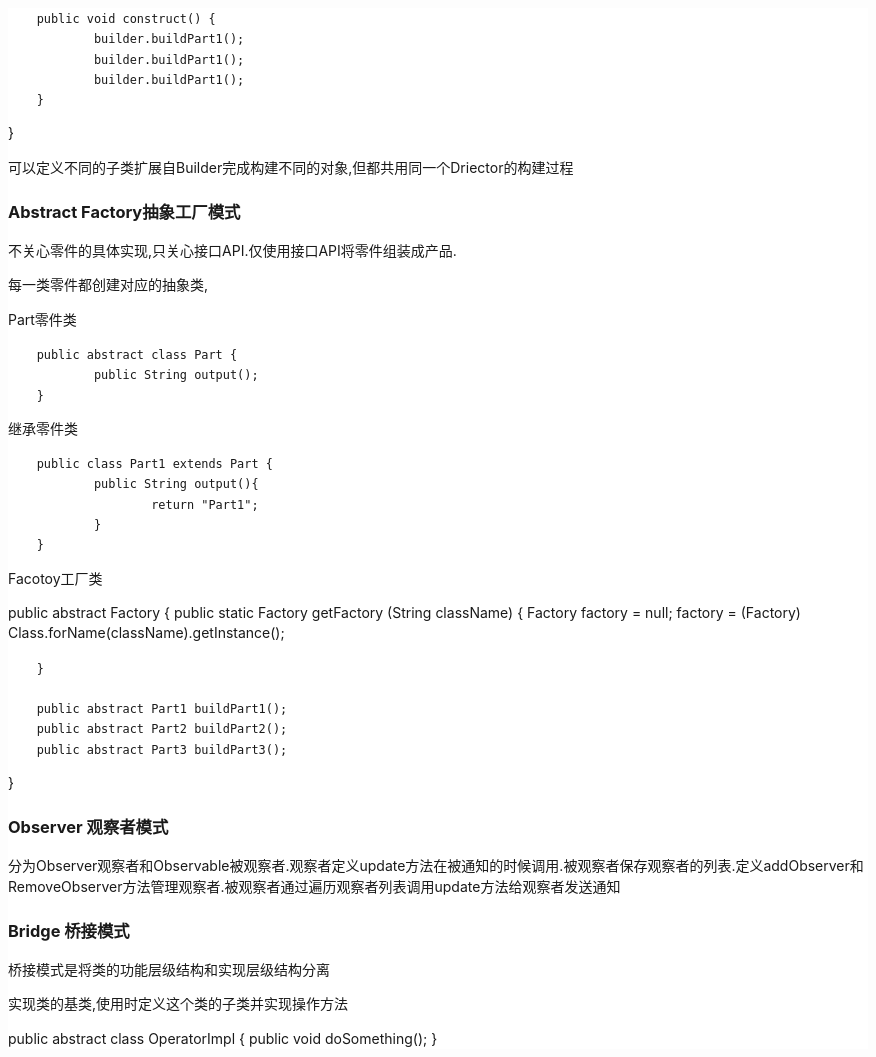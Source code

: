         public void construct() {
                builder.buildPart1();
                builder.buildPart1();
                builder.buildPart1();
        }
}

可以定义不同的子类扩展自Builder完成构建不同的对象,但都共用同一个Driector的构建过程

### Abstract Factory抽象工厂模式

不关心零件的具体实现,只关心接口API.仅使用接口API将零件组装成产品.

每一类零件都创建对应的抽象类,

Part零件类

        public abstract class Part {
                public String output();
        }

继承零件类

        public class Part1 extends Part {
                public String output(){
                        return "Part1";
                }
        }

Facotoy工厂类

public abstract Factory {
        public static Factory getFactory (String className) {
                Factory factory = null;
                factory = (Factory) Class.forName(className).getInstance();

        }

        public abstract Part1 buildPart1();
        public abstract Part2 buildPart2();
        public abstract Part3 buildPart3();
}

### Observer 观察者模式

分为Observer观察者和Observable被观察者.观察者定义update方法在被通知的时候调用.被观察者保存观察者的列表.定义addObserver和RemoveObserver方法管理观察者.被观察者通过遍历观察者列表调用update方法给观察者发送通知

### Bridge 桥接模式

桥接模式是将类的功能层级结构和实现层级结构分离

实现类的基类,使用时定义这个类的子类并实现操作方法

public abstract class OperatorImpl {
        public void doSomething();
}
